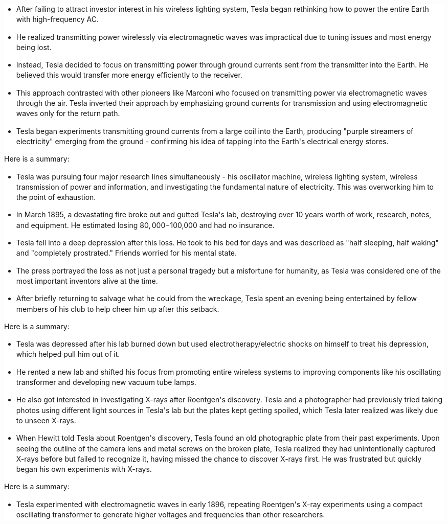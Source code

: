 - After failing to attract investor interest in his wireless lighting system, Tesla began rethinking how to power the entire Earth with high-frequency AC. 

- He realized transmitting power wirelessly via electromagnetic waves was impractical due to tuning issues and most energy being lost. 

- Instead, Tesla decided to focus on transmitting power through ground currents sent from the transmitter into the Earth. He believed this would transfer more energy efficiently to the receiver.

- This approach contrasted with other pioneers like Marconi who focused on transmitting power via electromagnetic waves through the air. Tesla inverted their approach by emphasizing ground currents for transmission and using electromagnetic waves only for the return path.

- Tesla began experiments transmitting ground currents from a large coil into the Earth, producing "purple streamers of electricity" emerging from the ground - confirming his idea of tapping into the Earth's electrical energy stores.

 Here is a summary:

- Tesla was pursuing four major research lines simultaneously - his oscillator machine, wireless lighting system, wireless transmission of power and information, and investigating the fundamental nature of electricity. This was overworking him to the point of exhaustion.  

- In March 1895, a devastating fire broke out and gutted Tesla's lab, destroying over 10 years worth of work, research, notes, and equipment. He estimated losing $80,000-$100,000 and had no insurance. 

- Tesla fell into a deep depression after this loss. He took to his bed for days and was described as "half sleeping, half waking" and "completely prostrated." Friends worried for his mental state.

- The press portrayed the loss as not just a personal tragedy but a misfortune for humanity, as Tesla was considered one of the most important inventors alive at the time. 

- After briefly returning to salvage what he could from the wreckage, Tesla spent an evening being entertained by fellow members of his club to help cheer him up after this setback.

 Here is a summary:

- Tesla was depressed after his lab burned down but used electrotherapy/electric shocks on himself to treat his depression, which helped pull him out of it. 

- He rented a new lab and shifted his focus from promoting entire wireless systems to improving components like his oscillating transformer and developing new vacuum tube lamps. 

- He also got interested in investigating X-rays after Roentgen's discovery. Tesla and a photographer had previously tried taking photos using different light sources in Tesla's lab but the plates kept getting spoiled, which Tesla later realized was likely due to unseen X-rays. 

- When Hewitt told Tesla about Roentgen's discovery, Tesla found an old photographic plate from their past experiments. Upon seeing the outline of the camera lens and metal screws on the broken plate, Tesla realized they had unintentionally captured X-rays before but failed to recognize it, having missed the chance to discover X-rays first. He was frustrated but quickly began his own experiments with X-rays.

 Here is a summary:

- Tesla experimented with electromagnetic waves in early 1896, repeating Roentgen's X-ray experiments using a compact oscillating transformer to generate higher voltages and frequencies than other researchers. 
